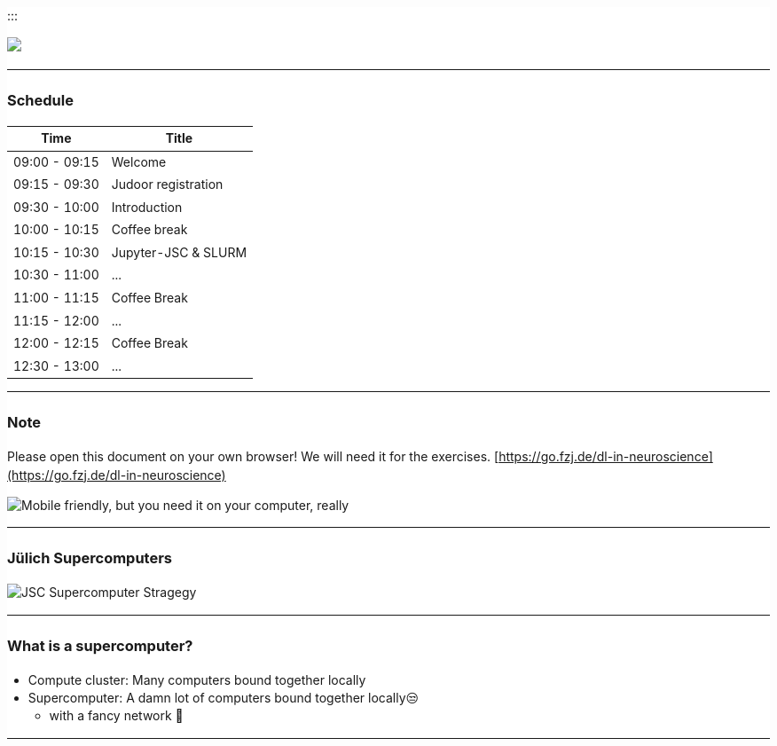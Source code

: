:::

![](images/Logo_FZ_Juelich_rgb_Schutzzone_transparent.svg)

---

### Schedule

| Time          | Title        |
| ------------- | -----------  |
| 09:00 - 09:15 | Welcome      |
| 09:15 - 09:30 | Judoor registration |
| 09:30 - 10:00 | Introduction |
| 10:00 - 10:15 | Coffee break |
| 10:15 - 10:30 | Jupyter-JSC & SLURM |
| 10:30 - 11:00 | ... |
| 11:00 - 11:15 | Coffee Break |
| 11:15 - 12:00 | ... | 
| 12:00 - 12:15 | Coffee Break |
| 12:30 - 13:00 | ... |

---

### Note

Please open this document on your own browser! We will need it for the exercises.
[https://go.fzj.de/dl-in-neuroscience](https://go.fzj.de/dl-in-neuroscience)

![Mobile friendly, but you need it on your computer, really](images/dl-in-neuroscience.png)

---

### Jülich Supercomputers

![JSC Supercomputer Stragegy](images/machines.png)

---

### What is a supercomputer?

- Compute cluster: Many computers bound together locally 
- Supercomputer: A damn lot of computers bound together locally😒
  - with a fancy network 🤯

---
